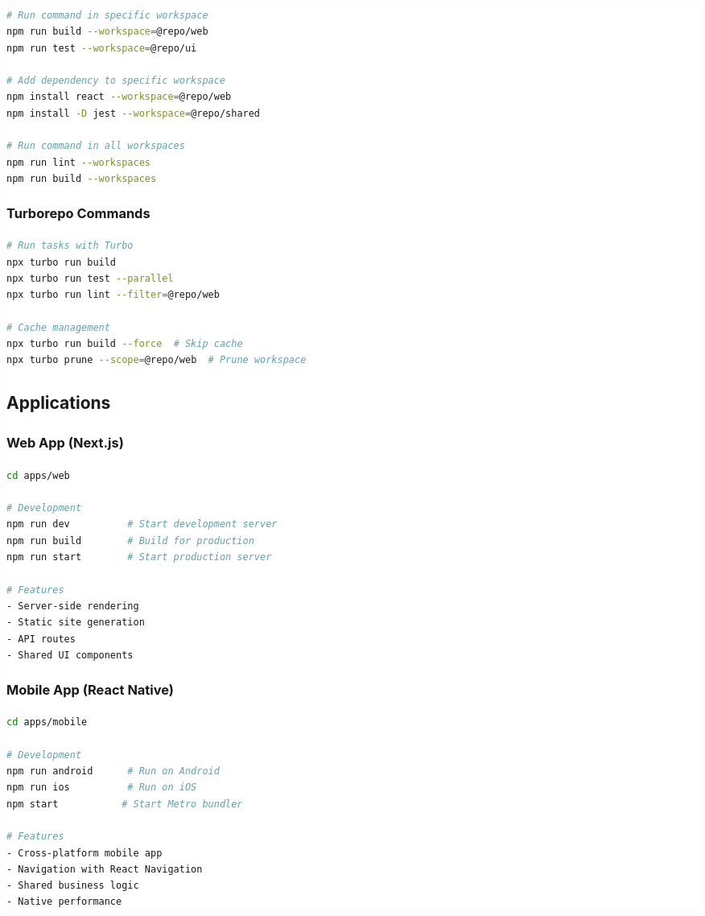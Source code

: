 ```bash
# Run command in specific workspace
npm run build --workspace=@repo/web
npm run test --workspace=@repo/ui

# Add dependency to specific workspace
npm install react --workspace=@repo/web
npm install -D jest --workspace=@repo/shared

# Run command in all workspaces
npm run lint --workspaces
npm run build --workspaces
```

### Turborepo Commands

```bash
# Run tasks with Turbo
npx turbo run build
npx turbo run test --parallel
npx turbo run lint --filter=@repo/web

# Cache management
npx turbo run build --force  # Skip cache
npx turbo prune --scope=@repo/web  # Prune workspace
```

## Applications

### Web App (Next.js)

```bash
cd apps/web

# Development
npm run dev          # Start development server
npm run build        # Build for production
npm run start        # Start production server

# Features
- Server-side rendering
- Static site generation
- API routes
- Shared UI components
```

### Mobile App (React Native)

```bash
cd apps/mobile

# Development
npm run android      # Run on Android
npm run ios          # Run on iOS
npm start           # Start Metro bundler

# Features
- Cross-platform mobile app
- Navigation with React Navigation
- Shared business logic
- Native performance
```
